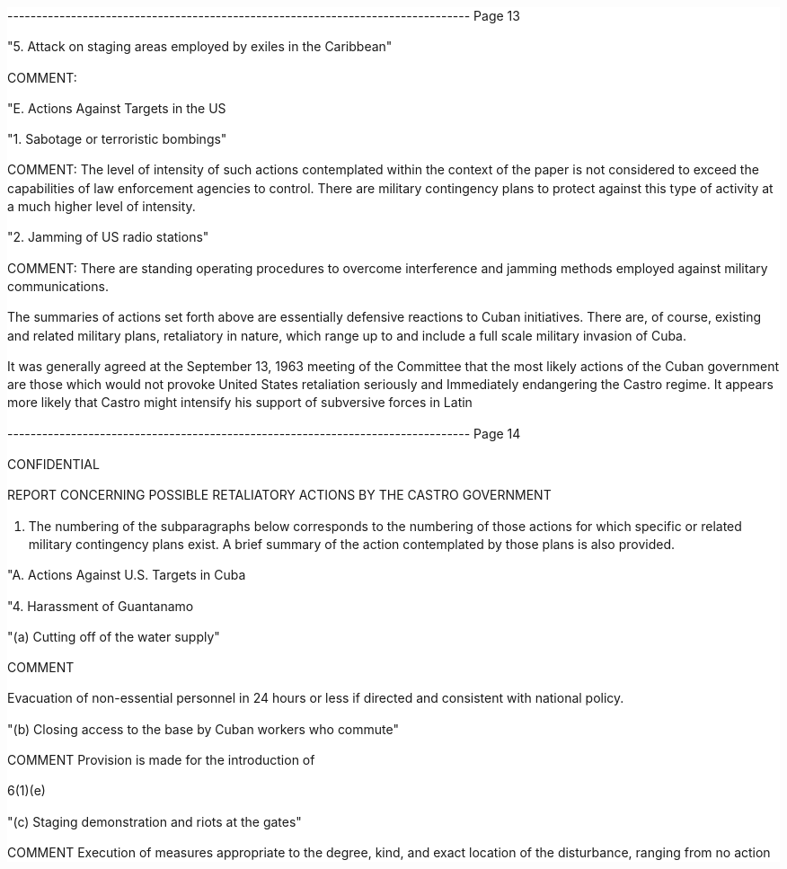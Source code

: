 
-------------------------------------------------------------------------------- Page 13

"5. Attack on staging areas employed by exiles in the Caribbean"

COMMENT:

"E. Actions Against Targets in the US

"1. Sabotage or terroristic bombings"

COMMENT: The level of intensity of such actions contemplated within the context of the paper is not considered to exceed the capabilities of law enforcement agencies to control. There are military contingency plans to protect against this type of activity at a much higher level of intensity.

"2. Jamming of US radio stations"

COMMENT: There are standing operating procedures to overcome interference and jamming methods employed against military communications.

The summaries of actions set forth above are essentially defensive reactions to Cuban initiatives. There are, of course, existing and related military plans, retaliatory in nature, which range up to and include a full scale military invasion of Cuba.

It was generally agreed at the September 13, 1963 meeting of the Committee that the most likely actions of the Cuban government are those which would not provoke United States retaliation seriously and Immediately endangering the Castro regime. It appears more likely that Castro might intensify his support of subversive forces in Latin


-------------------------------------------------------------------------------- Page 14

CONFIDENTIAL

REPORT CONCERNING POSSIBLE RETALIATORY
ACTIONS BY THE CASTRO GOVERNMENT

1. The numbering of the subparagraphs below corresponds to the numbering of those actions for which specific or related military contingency plans exist. A brief summary of the action contemplated by those plans is also provided.

"A. Actions Against U.S. Targets in Cuba

"4. Harassment of Guantanamo

"(a) Cutting off of the water supply"

COMMENT

Evacuation of non-essential personnel in 24 hours or less if directed and consistent with national policy.

"(b) Closing access to the base by Cuban workers who commute"

COMMENT Provision is made for the introduction of

6(1)(e)

"(c) Staging demonstration and riots at the gates"

COMMENT Execution of measures appropriate to the degree, kind, and exact location of the disturbance, ranging from no action
